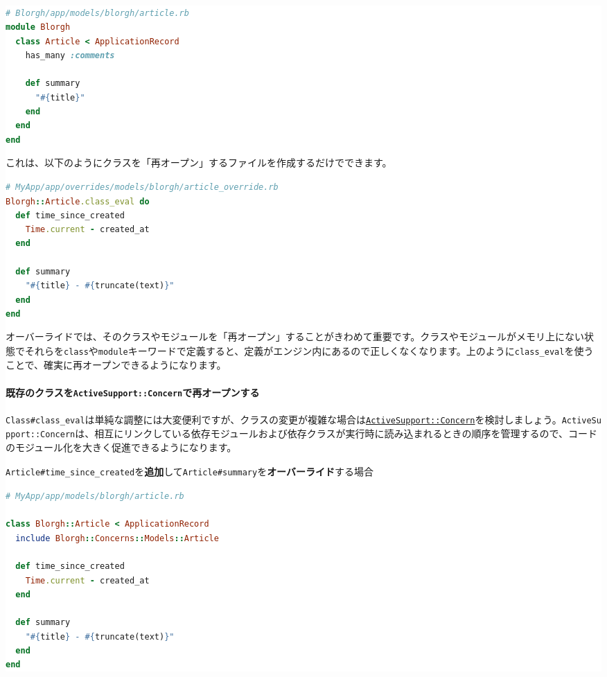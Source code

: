 ```ruby
# Blorgh/app/models/blorgh/article.rb
module Blorgh
  class Article < ApplicationRecord
    has_many :comments

    def summary
      "#{title}"
    end
  end
end
```

これは、以下のようにクラスを「再オープン」するファイルを作成するだけでできます。

```ruby
# MyApp/app/overrides/models/blorgh/article_override.rb
Blorgh::Article.class_eval do
  def time_since_created
    Time.current - created_at
  end

  def summary
    "#{title} - #{truncate(text)}"
  end
end
```

オーバーライドでは、そのクラスやモジュールを「再オープン」することがきわめて重要です。クラスやモジュールがメモリ上にない状態でそれらを`class`や`module`キーワードで定義すると、定義がエンジン内にあるので正しくなくなります。上のように`class_eval`を使うことで、確実に再オープンできるようになります。

#### 既存のクラスを`ActiveSupport::Concern`で再オープンする

`Class#class_eval`は単純な調整には大変便利ですが、クラスの変更が複雑な場合は[`ActiveSupport::Concern`](https://api.rubyonrails.org/classes/ActiveSupport/Concern.html)を検討しましょう。`ActiveSupport::Concern`は、相互にリンクしている依存モジュールおよび依存クラスが実行時に読み込まれるときの順序を管理するので、コードのモジュール化を大きく促進できるようになります。

`Article#time_since_created`を**追加**して`Article#summary`を**オーバーライド**する場合

```ruby
# MyApp/app/models/blorgh/article.rb

class Blorgh::Article < ApplicationRecord
  include Blorgh::Concerns::Models::Article

  def time_since_created
    Time.current - created_at
  end

  def summary
    "#{title} - #{truncate(text)}"
  end
end
```
